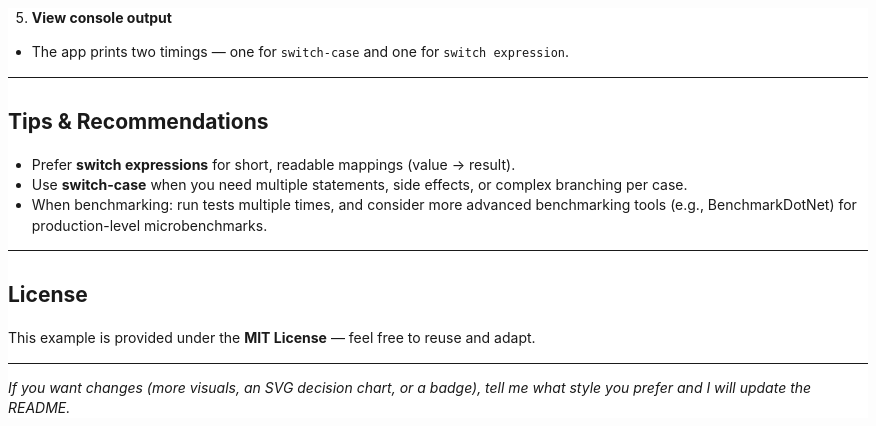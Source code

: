 5. **View console output**

- The app prints two timings — one for `switch-case` and one for `switch expression`.

---

## Tips & Recommendations

- Prefer **switch expressions** for short, readable mappings (value → result).
- Use **switch-case** when you need multiple statements, side effects, or complex branching per case.
- When benchmarking: run tests multiple times, and consider more advanced benchmarking tools (e.g., BenchmarkDotNet) for production-level microbenchmarks.

---

## License

This example is provided under the **MIT License** — feel free to reuse and adapt.

---

*If you want changes (more visuals, an SVG decision chart, or a badge), tell me what style you prefer and I will update the README.*

